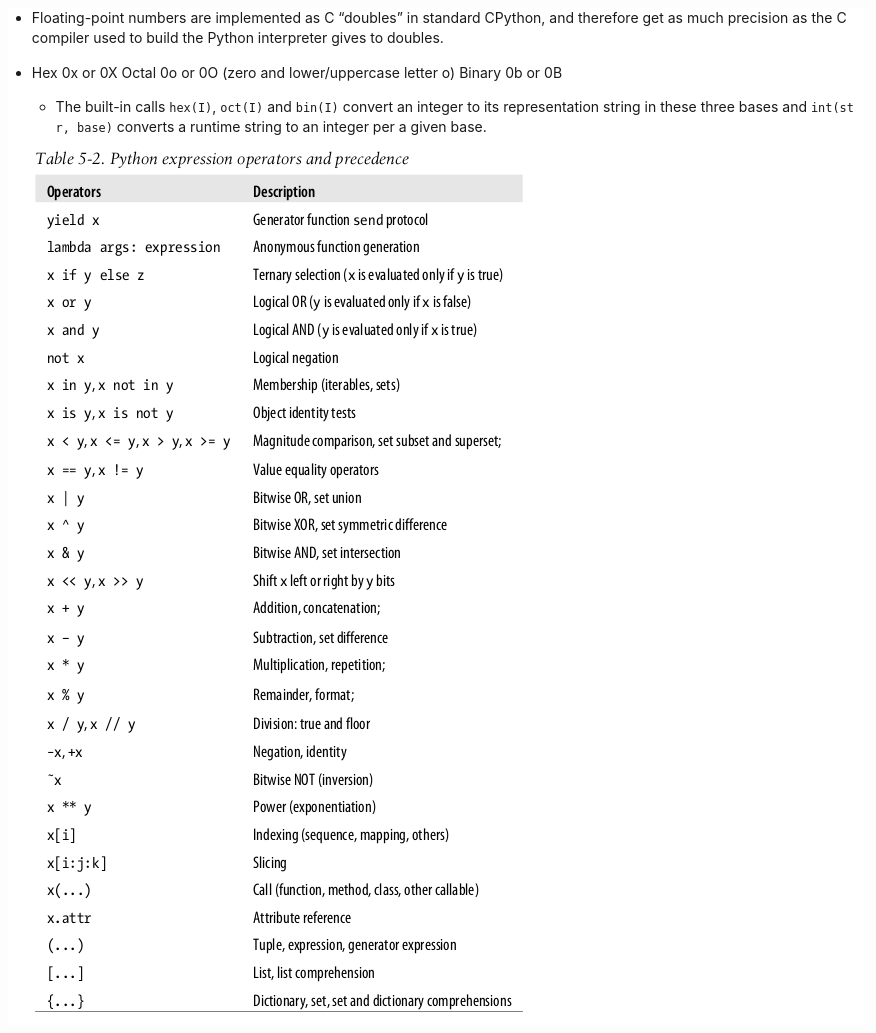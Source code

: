 * Floating-point numbers are implemented as C “doubles” in standard CPython, and therefore get as much precision as the C compiler used to build the Python interpreter gives to doubles.

* Hex 0x or 0X
  Octal 0o or 0O (zero and lower/uppercase letter o)
  Binary 0b or 0B

  * The built-in calls `hex(I)`, `oct(I)` and `bin(I)` convert an integer to its representation string in these three bases and `int(str, base)` converts a runtime string to an integer per a given base.

  ![python expression](images/py/py_exprssion.png)

